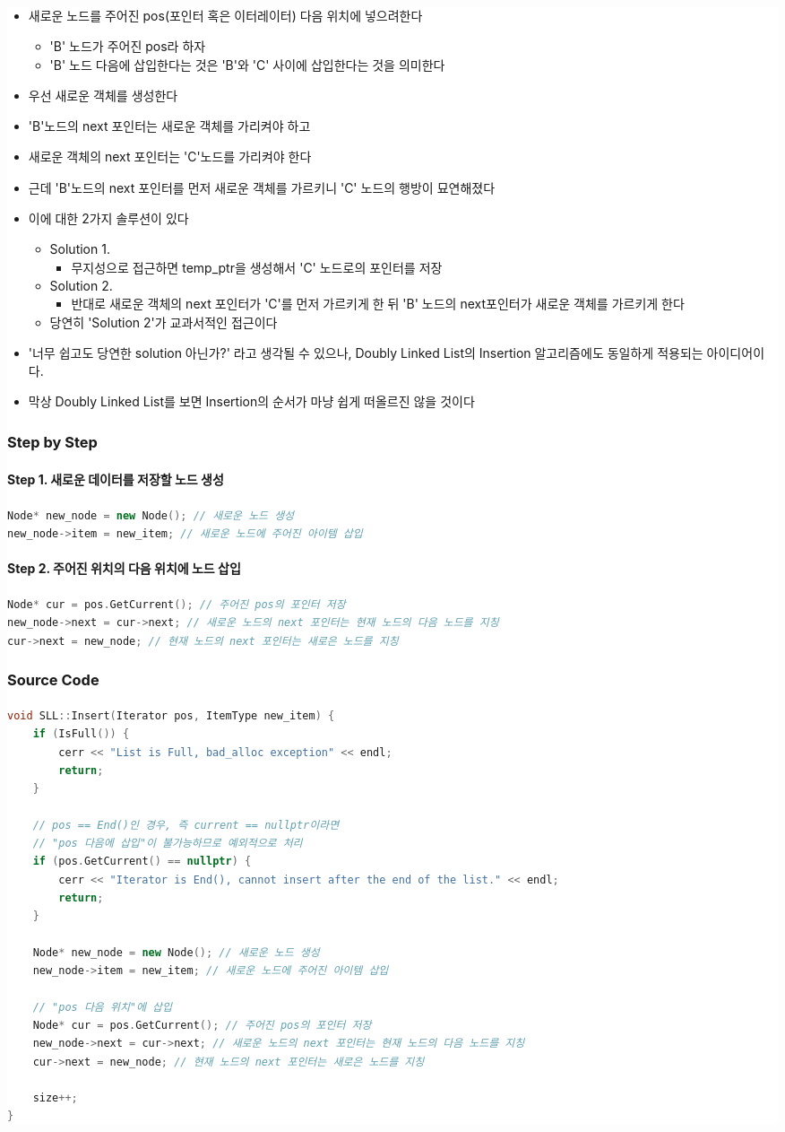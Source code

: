 - 새로운 노드를 주어진 pos(포인터 혹은 이터레이터) 다음 위치에 넣으려한다
    - 'B' 노드가 주어진 pos라 하자
    - 'B' 노드 다음에 삽입한다는 것은 'B'와 'C' 사이에 삽입한다는 것을 의미한다
- 우선 새로운 객체를 생성한다
- 'B'노드의 next 포인터는 새로운 객체를 가리켜야 하고
- 새로운 객체의 next 포인터는 'C'노드를 가리켜야 한다
- 근데 'B'노드의 next 포인터를 먼저 새로운 객체를 가르키니 'C' 노드의 행방이 묘연해졌다
- 이에 대한 2가지 솔루션이 있다
    - Solution 1.
        - 무지성으로 접근하면 temp_ptr을 생성해서 'C' 노드로의 포인터를 저장
    - Solution 2.
        - 반대로 새로운 객체의 next 포인터가 'C'를 먼저 가르키게 한 뒤 'B' 노드의 next포인터가 새로운 객체를 가르키게 한다
    - 당연히 'Solution 2'가 교과서적인 접근이다

- '너무 쉽고도 당연한 solution 아닌가?' 라고 생각될 수 있으나, Doubly Linked List의 Insertion 알고리즘에도 동일하게 적용되는 아이디어이다.
- 막상 Doubly Linked List를 보면 Insertion의 순서가 마냥 쉽게 떠올르진 않을 것이다

### Step by Step
#### Step 1. 새로운 데이터를 저장할 노드 생성
```cpp
Node* new_node = new Node(); // 새로운 노드 생성
new_node->item = new_item; // 새로운 노드에 주어진 아이템 삽입
```

#### Step 2. 주어진 위치의 다음 위치에 노드 삽입
```cpp
Node* cur = pos.GetCurrent(); // 주어진 pos의 포인터 저장
new_node->next = cur->next; // 새로운 노드의 next 포인터는 현재 노드의 다음 노드를 지칭
cur->next = new_node; // 현재 노드의 next 포인터는 새로은 노드를 지칭
```

### Source Code
```cpp
void SLL::Insert(Iterator pos, ItemType new_item) {
    if (IsFull()) {
        cerr << "List is Full, bad_alloc exception" << endl;
        return;
    }

    // pos == End()인 경우, 즉 current == nullptr이라면
    // "pos 다음에 삽입"이 불가능하므로 예외적으로 처리
    if (pos.GetCurrent() == nullptr) {
        cerr << "Iterator is End(), cannot insert after the end of the list." << endl;
        return;
    }

    Node* new_node = new Node(); // 새로운 노드 생성
    new_node->item = new_item; // 새로운 노드에 주어진 아이템 삽입

    // "pos 다음 위치"에 삽입
    Node* cur = pos.GetCurrent(); // 주어진 pos의 포인터 저장
    new_node->next = cur->next; // 새로운 노드의 next 포인터는 현재 노드의 다음 노드를 지칭
    cur->next = new_node; // 현재 노드의 next 포인터는 새로은 노드를 지칭

    size++;
}
```
